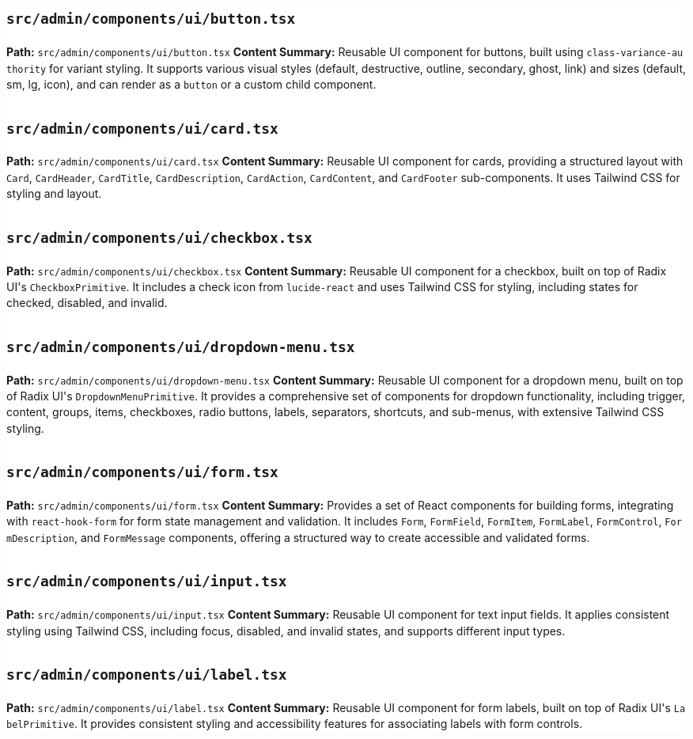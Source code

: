 ## `src/admin/components/ui/button.tsx`

**Path:** `src/admin/components/ui/button.tsx`
**Content Summary:** Reusable UI component for buttons, built using `class-variance-authority` for variant styling. It supports various visual styles (default, destructive, outline, secondary, ghost, link) and sizes (default, sm, lg, icon), and can render as a `button` or a custom child component.

## `src/admin/components/ui/card.tsx`

**Path:** `src/admin/components/ui/card.tsx`
**Content Summary:** Reusable UI component for cards, providing a structured layout with `Card`, `CardHeader`, `CardTitle`, `CardDescription`, `CardAction`, `CardContent`, and `CardFooter` sub-components. It uses Tailwind CSS for styling and layout.

## `src/admin/components/ui/checkbox.tsx`

**Path:** `src/admin/components/ui/checkbox.tsx`
**Content Summary:** Reusable UI component for a checkbox, built on top of Radix UI's `CheckboxPrimitive`. It includes a check icon from `lucide-react` and uses Tailwind CSS for styling, including states for checked, disabled, and invalid.

## `src/admin/components/ui/dropdown-menu.tsx`

**Path:** `src/admin/components/ui/dropdown-menu.tsx`
**Content Summary:** Reusable UI component for a dropdown menu, built on top of Radix UI's `DropdownMenuPrimitive`. It provides a comprehensive set of components for dropdown functionality, including trigger, content, groups, items, checkboxes, radio buttons, labels, separators, shortcuts, and sub-menus, with extensive Tailwind CSS styling.

## `src/admin/components/ui/form.tsx`

**Path:** `src/admin/components/ui/form.tsx`
**Content Summary:** Provides a set of React components for building forms, integrating with `react-hook-form` for form state management and validation. It includes `Form`, `FormField`, `FormItem`, `FormLabel`, `FormControl`, `FormDescription`, and `FormMessage` components, offering a structured way to create accessible and validated forms.

## `src/admin/components/ui/input.tsx`

**Path:** `src/admin/components/ui/input.tsx`
**Content Summary:** Reusable UI component for text input fields. It applies consistent styling using Tailwind CSS, including focus, disabled, and invalid states, and supports different input types.

## `src/admin/components/ui/label.tsx`

**Path:** `src/admin/components/ui/label.tsx`
**Content Summary:** Reusable UI component for form labels, built on top of Radix UI's `LabelPrimitive`. It provides consistent styling and accessibility features for associating labels with form controls.
